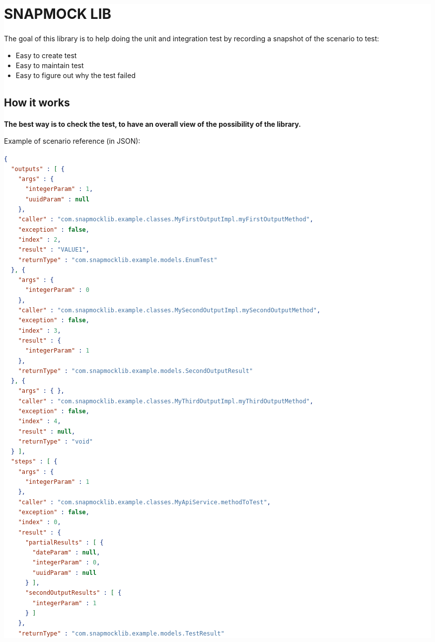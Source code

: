 # SNAPMOCK LIB

The goal of this library is to help doing the unit and integration test
by recording a snapshot of the scenario to test:

- Easy to create test
- Easy to maintain test
- Easy to figure out why the test failed

## How it works

**The best way is to check the test, to have an overall view of the possibility of the library.**

Example of scenario reference (in JSON):
```json
{
  "outputs" : [ {
    "args" : {
      "integerParam" : 1,
      "uuidParam" : null
    },
    "caller" : "com.snapmocklib.example.classes.MyFirstOutputImpl.myFirstOutputMethod",
    "exception" : false,
    "index" : 2,
    "result" : "VALUE1",
    "returnType" : "com.snapmocklib.example.models.EnumTest"
  }, {
    "args" : {
      "integerParam" : 0
    },
    "caller" : "com.snapmocklib.example.classes.MySecondOutputImpl.mySecondOutputMethod",
    "exception" : false,
    "index" : 3,
    "result" : {
      "integerParam" : 1
    },
    "returnType" : "com.snapmocklib.example.models.SecondOutputResult"
  }, {
    "args" : { },
    "caller" : "com.snapmocklib.example.classes.MyThirdOutputImpl.myThirdOutputMethod",
    "exception" : false,
    "index" : 4,
    "result" : null,
    "returnType" : "void"
  } ],
  "steps" : [ {
    "args" : {
      "integerParam" : 1
    },
    "caller" : "com.snapmocklib.example.classes.MyApiService.methodToTest",
    "exception" : false,
    "index" : 0,
    "result" : {
      "partialResults" : [ {
        "dateParam" : null,
        "integerParam" : 0,
        "uuidParam" : null
      } ],
      "secondOutputResults" : [ {
        "integerParam" : 1
      } ]
    },
    "returnType" : "com.snapmocklib.example.models.TestResult"
```